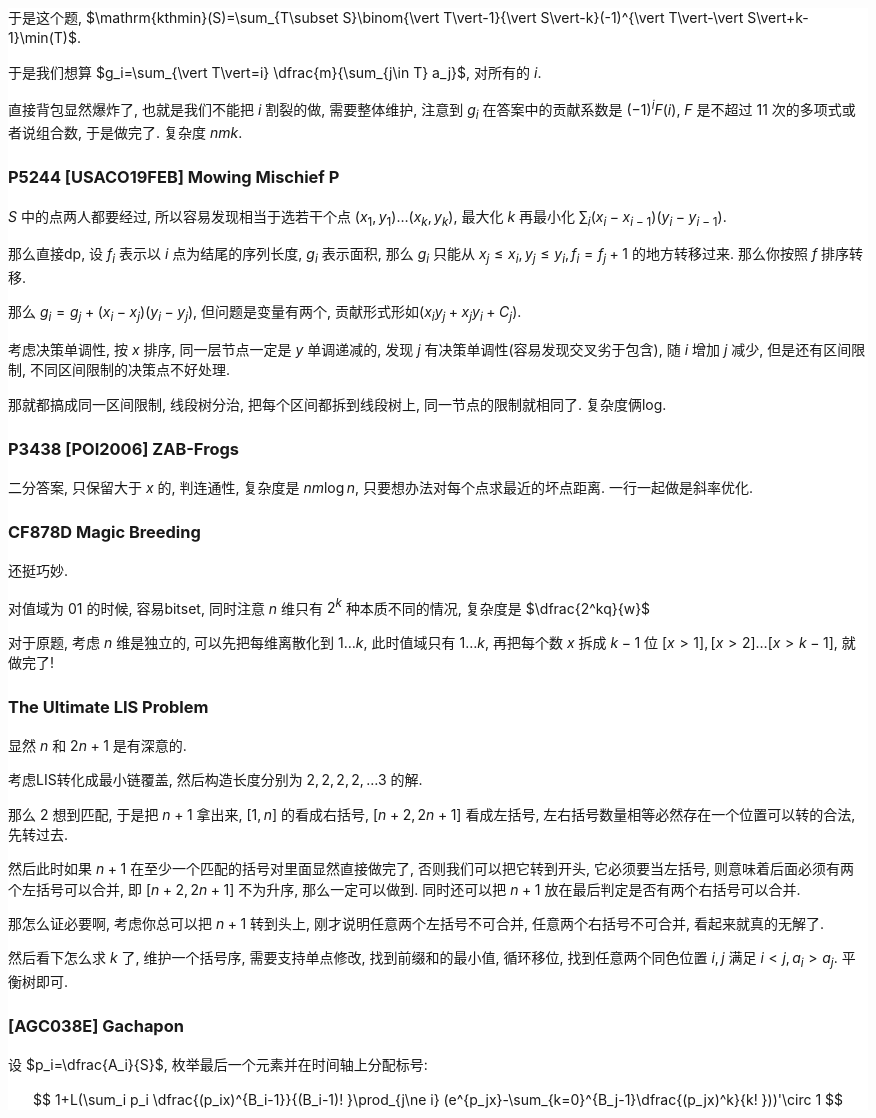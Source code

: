 于是这个题, $\mathrm{kthmin}(S)=\sum_{T\subset S}\binom{\vert T\vert-1}{\vert S\vert-k}(-1)^{\vert T\vert-\vert S\vert+k-1}\min(T)$.

于是我们想算 $g_i=\sum_{\vert T\vert=i} \dfrac{m}{\sum_{j\in T} a_j}$, 对所有的 $i$.

直接背包显然爆炸了, 也就是我们不能把 $i$ 割裂的做, 需要整体维护, 注意到 $g_i$ 在答案中的贡献系数是 $(-1)^{i}F(i)$, $F$ 是不超过 $11$ 次的多项式或者说组合数, 于是做完了. 复杂度 $nmk$.

### P5244 [USACO19FEB] Mowing Mischief P

$S$ 中的点两人都要经过, 所以容易发现相当于选若干个点 $(x_1, y_1)\ldots (x_k, y_k)$, 最大化 $k$ 再最小化 $\sum_i (x_i-x_{i-1})(y_i-y_{i-1})$.

那么直接dp, 设 $f_i$ 表示以 $i$ 点为结尾的序列长度, $g_i$ 表示面积, 那么 $g_i$ 只能从 $x_j\le x_i, y_j\le y_i, f_i=f_j+1$ 的地方转移过来. 那么你按照 $f$ 排序转移.

那么 $g_i=g_j+(x_i-x_j)(y_i-y_j)$, 但问题是变量有两个, 贡献形式形如($x_iy_j+x_jy_i+C_j$).

考虑决策单调性, 按 $x$ 排序, 同一层节点一定是 $y$ 单调递减的, 发现 $j$ 有决策单调性(容易发现交叉劣于包含), 随 $i$ 增加 $j$ 减少, 但是还有区间限制, 不同区间限制的决策点不好处理.

那就都搞成同一区间限制, 线段树分治, 把每个区间都拆到线段树上, 同一节点的限制就相同了. 复杂度俩log.

### P3438 [POI2006] ZAB-Frogs

二分答案, 只保留大于 $x$ 的, 判连通性, 复杂度是 $nm\log n$, 只要想办法对每个点求最近的坏点距离. 一行一起做是斜率优化.

### CF878D Magic Breeding

还挺巧妙.

对值域为 $01$ 的时候, 容易bitset, 同时注意 $n$ 维只有 $2^k$ 种本质不同的情况, 复杂度是 $\dfrac{2^kq}{w}$

对于原题, 考虑 $n$ 维是独立的, 可以先把每维离散化到 $1\ldots k$, 此时值域只有 $1\ldots k$, 再把每个数 $x$ 拆成 $k-1$ 位 $[x>1], [x>2]\ldots [x>k-1]$, 就做完了!

### The Ultimate LIS Problem

显然 $n$ 和 $2n+1$ 是有深意的.

考虑LIS转化成最小链覆盖, 然后构造长度分别为 $2, 2, 2, 2, \ldots 3$ 的解.

那么 $2$ 想到匹配, 于是把 $n+1$ 拿出来, $[1, n]$ 的看成右括号, $[n+2, 2n+1]$ 看成左括号, 左右括号数量相等必然存在一个位置可以转的合法, 先转过去.

然后此时如果 $n+1$ 在至少一个匹配的括号对里面显然直接做完了, 否则我们可以把它转到开头, 它必须要当左括号, 则意味着后面必须有两个左括号可以合并, 即 $[n+2, 2n+1]$ 不为升序, 那么一定可以做到. 同时还可以把 $n+1$ 放在最后判定是否有两个右括号可以合并.

那怎么证必要啊, 考虑你总可以把 $n+1$ 转到头上, 刚才说明任意两个左括号不可合并, 任意两个右括号不可合并, 看起来就真的无解了.

然后看下怎么求 $k$ 了, 维护一个括号序, 需要支持单点修改, 找到前缀和的最小值, 循环移位, 找到任意两个同色位置 $i, j$ 满足 $i<j, a_i>a_j$. 平衡树即可.

### [AGC038E] Gachapon

设 $p_i=\dfrac{A_i}{S}$, 枚举最后一个元素并在时间轴上分配标号:

$$
1+L(\sum_i p_i \dfrac{(p_ix)^{B_i-1}}{(B_i-1)! }\prod_{j\ne i} (e^{p_jx}-\sum_{k=0}^{B_j-1}\dfrac{(p_jx)^k}{k! }))'\circ 1
$$
